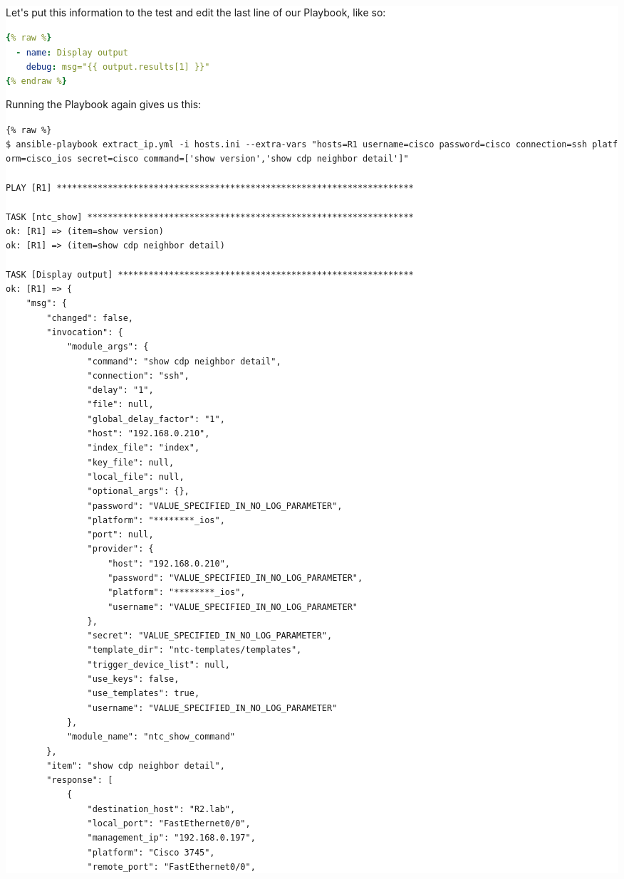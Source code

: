 Let's put this information to the test and edit the last line of our Playbook, like so:

```yaml
{% raw %}
  - name: Display output
    debug: msg="{{ output.results[1] }}"
{% endraw %}
```

Running the Playbook again gives us this:

```
{% raw %}
$ ansible-playbook extract_ip.yml -i hosts.ini --extra-vars "hosts=R1 username=cisco password=cisco connection=ssh platform=cisco_ios secret=cisco command=['show version','show cdp neighbor detail']"

PLAY [R1] **********************************************************************

TASK [ntc_show] ****************************************************************
ok: [R1] => (item=show version)
ok: [R1] => (item=show cdp neighbor detail)

TASK [Display output] **********************************************************
ok: [R1] => {
    "msg": {
        "changed": false,
        "invocation": {
            "module_args": {
                "command": "show cdp neighbor detail",
                "connection": "ssh",
                "delay": "1",
                "file": null,
                "global_delay_factor": "1",
                "host": "192.168.0.210",
                "index_file": "index",
                "key_file": null,
                "local_file": null,
                "optional_args": {},
                "password": "VALUE_SPECIFIED_IN_NO_LOG_PARAMETER",
                "platform": "********_ios",
                "port": null,
                "provider": {
                    "host": "192.168.0.210",
                    "password": "VALUE_SPECIFIED_IN_NO_LOG_PARAMETER",
                    "platform": "********_ios",
                    "username": "VALUE_SPECIFIED_IN_NO_LOG_PARAMETER"
                },
                "secret": "VALUE_SPECIFIED_IN_NO_LOG_PARAMETER",
                "template_dir": "ntc-templates/templates",
                "trigger_device_list": null,
                "use_keys": false,
                "use_templates": true,
                "username": "VALUE_SPECIFIED_IN_NO_LOG_PARAMETER"
            },
            "module_name": "ntc_show_command"
        },
        "item": "show cdp neighbor detail",
        "response": [
            {
                "destination_host": "R2.lab",
                "local_port": "FastEthernet0/0",
                "management_ip": "192.168.0.197",
                "platform": "Cisco 3745",
                "remote_port": "FastEthernet0/0",
```